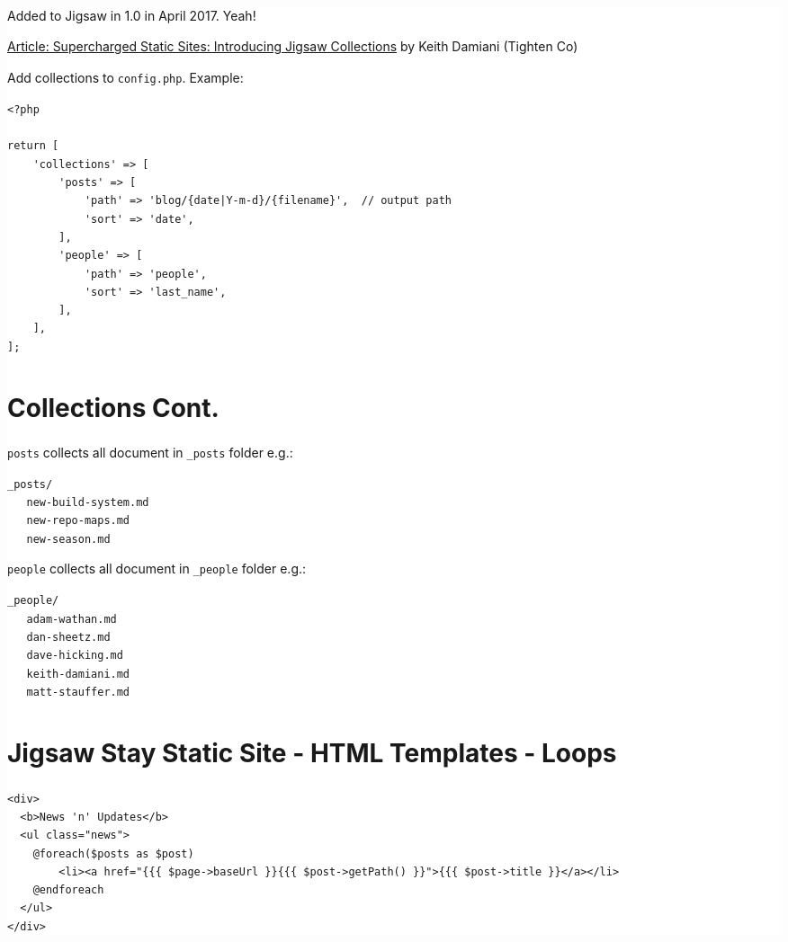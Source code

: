 Added to Jigsaw in 1.0 in April 2017. Yeah!


[Article: Supercharged Static Sites: Introducing Jigsaw Collections](https://blog.tighten.co/supercharged-static-sites-introducing-jigsaw-collections) by Keith Damiani (Tighten Co)


Add collections to `config.php`. Example:

```
<?php

return [
    'collections' => [
        'posts' => [
            'path' => 'blog/{date|Y-m-d}/{filename}',  // output path
            'sort' => 'date',         
        ],
        'people' => [
            'path' => 'people',
            'sort' => 'last_name',
        ],
    ],
];
```

# Collections Cont.


`posts` collects all document in `_posts` folder e.g.:


```
_posts/
   new-build-system.md
   new-repo-maps.md
   new-season.md
```

`people` collects all document in `_people` folder e.g.:


```
_people/
   adam-wathan.md
   dan-sheetz.md
   dave-hicking.md
   keith-damiani.md
   matt-stauffer.md

```


# Jigsaw Stay Static Site - HTML Templates - Loops


```
<div>
  <b>News 'n' Updates</b>
  <ul class="news">
    @foreach($posts as $post)
        <li><a href="{{{ $page->baseUrl }}{{{ $post->getPath() }}">{{{ $post->title }}</a></li>
    @endforeach
  </ul>
</div>
```
